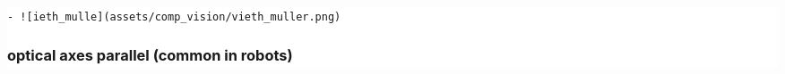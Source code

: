    - ![ieth_mulle](assets/comp_vision/vieth_muller.png)

### optical axes parallel (common in robots)
